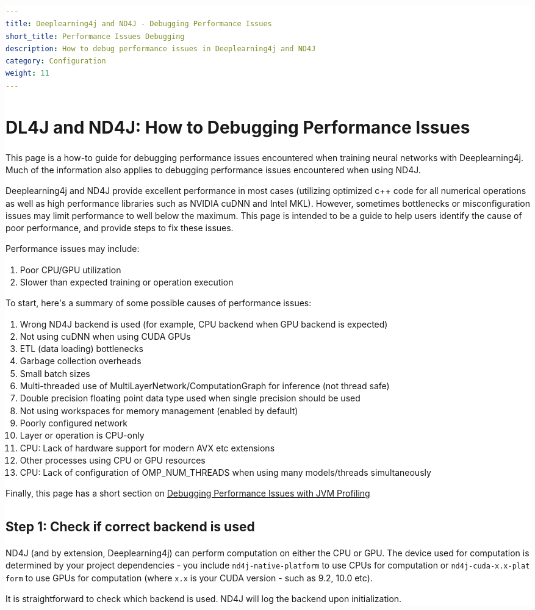 ```yaml
---
title: Deeplearning4j and ND4J - Debugging Performance Issues
short_title: Performance Issues Debugging
description: How to debug performance issues in Deeplearning4j and ND4J
category: Configuration
weight: 11
---
```


# DL4J and ND4J: How to Debugging Performance Issues

This page is a how-to guide for debugging performance issues encountered when training neural networks with Deeplearning4j.
Much of the information also applies to debugging performance issues encountered when using ND4J.

Deeplearning4j and ND4J provide excellent performance in most cases (utilizing optimized c++ code for all numerical operations as well as high performance libraries such as NVIDIA cuDNN and Intel MKL). However, sometimes bottlenecks or misconfiguration issues may limit performance to well below the maximum. This page is intended to be a guide to help users identify the cause of poor performance, and provide steps to fix these issues.

Performance issues may include:
1. Poor CPU/GPU utilization
2. Slower than expected training or operation execution

To start, here's a summary of some possible causes of performance issues:
1. Wrong ND4J backend is used (for example, CPU backend when GPU backend is expected)
2. Not using cuDNN when using CUDA GPUs
3. ETL (data loading) bottlenecks
4. Garbage collection overheads
5. Small batch sizes
6. Multi-threaded use of MultiLayerNetwork/ComputationGraph for inference (not thread safe)
7. Double precision floating point data type used when single precision should be used
8. Not using workspaces for memory management (enabled by default)
9. Poorly configured network
10. Layer or operation is CPU-only
11. CPU: Lack of hardware support for modern AVX etc extensions
12. Other processes using CPU or GPU resources
13. CPU: Lack of configuration of OMP_NUM_THREADS when using many models/threads simultaneously

Finally, this page has a short section on [Debugging Performance Issues with JVM Profiling](#profiling)

## Step 1: Check if correct backend is used

ND4J (and by extension, Deeplearning4j) can perform computation on either the CPU or GPU.
The device used for computation is determined by your project dependencies - you include ```nd4j-native-platform``` to use CPUs for computation or ```nd4j-cuda-x.x-platform``` to use GPUs for computation (where ```x.x``` is your CUDA version - such as 9.2, 10.0 etc).

It is straightforward to check which backend is used. ND4J will log the backend upon initialization.
